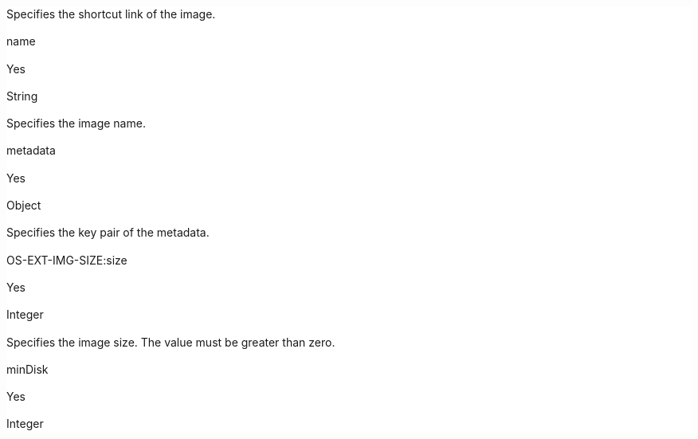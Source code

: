 <td class="cellrowborder" valign="top" width="39.6039603960396%" headers="mcps1.2.5.1.4 "><p id="en-us_topic_0057973108_p50826682"><a name="en-us_topic_0057973108_p50826682"></a><a name="en-us_topic_0057973108_p50826682"></a>Specifies the shortcut link of the image.</p>
</td>
</tr>
<tr id="en-us_topic_0057973108_row54786954"><td class="cellrowborder" valign="top" width="20.792079207920786%" headers="mcps1.2.5.1.1 "><p id="en-us_topic_0057973108_p8558285"><a name="en-us_topic_0057973108_p8558285"></a><a name="en-us_topic_0057973108_p8558285"></a>name</p>
</td>
<td class="cellrowborder" valign="top" width="19.8019801980198%" headers="mcps1.2.5.1.2 "><p id="p122913290251"><a name="p122913290251"></a><a name="p122913290251"></a>Yes</p>
</td>
<td class="cellrowborder" valign="top" width="19.8019801980198%" headers="mcps1.2.5.1.3 "><p id="en-us_topic_0057973108_p22132493"><a name="en-us_topic_0057973108_p22132493"></a><a name="en-us_topic_0057973108_p22132493"></a>String</p>
</td>
<td class="cellrowborder" valign="top" width="39.6039603960396%" headers="mcps1.2.5.1.4 "><p id="en-us_topic_0057973108_p54815394"><a name="en-us_topic_0057973108_p54815394"></a><a name="en-us_topic_0057973108_p54815394"></a>Specifies the image name.</p>
</td>
</tr>
<tr id="en-us_topic_0057973108_row23576498"><td class="cellrowborder" valign="top" width="20.792079207920786%" headers="mcps1.2.5.1.1 "><p id="en-us_topic_0057973108_p30648192"><a name="en-us_topic_0057973108_p30648192"></a><a name="en-us_topic_0057973108_p30648192"></a>metadata</p>
</td>
<td class="cellrowborder" valign="top" width="19.8019801980198%" headers="mcps1.2.5.1.2 "><p id="p9229122916254"><a name="p9229122916254"></a><a name="p9229122916254"></a>Yes</p>
</td>
<td class="cellrowborder" valign="top" width="19.8019801980198%" headers="mcps1.2.5.1.3 "><p id="en-us_topic_0057973108_p66584527"><a name="en-us_topic_0057973108_p66584527"></a><a name="en-us_topic_0057973108_p66584527"></a>Object</p>
</td>
<td class="cellrowborder" valign="top" width="39.6039603960396%" headers="mcps1.2.5.1.4 "><p id="en-us_topic_0057973108_p49491727"><a name="en-us_topic_0057973108_p49491727"></a><a name="en-us_topic_0057973108_p49491727"></a>Specifies the key pair of the metadata.</p>
</td>
</tr>
<tr id="en-us_topic_0057973108_row42772360"><td class="cellrowborder" valign="top" width="20.792079207920786%" headers="mcps1.2.5.1.1 "><p id="en-us_topic_0057973108_p42009164"><a name="en-us_topic_0057973108_p42009164"></a><a name="en-us_topic_0057973108_p42009164"></a>OS-EXT-IMG-SIZE:size</p>
</td>
<td class="cellrowborder" valign="top" width="19.8019801980198%" headers="mcps1.2.5.1.2 "><p id="p12291529122513"><a name="p12291529122513"></a><a name="p12291529122513"></a>Yes</p>
</td>
<td class="cellrowborder" valign="top" width="19.8019801980198%" headers="mcps1.2.5.1.3 "><p id="en-us_topic_0057973108_p47299124"><a name="en-us_topic_0057973108_p47299124"></a><a name="en-us_topic_0057973108_p47299124"></a>Integer</p>
</td>
<td class="cellrowborder" valign="top" width="39.6039603960396%" headers="mcps1.2.5.1.4 "><p id="en-us_topic_0057973108_p18169746"><a name="en-us_topic_0057973108_p18169746"></a><a name="en-us_topic_0057973108_p18169746"></a>Specifies the image size. The value must be greater than zero.</p>
</td>
</tr>
<tr id="en-us_topic_0057973108_row29309990"><td class="cellrowborder" valign="top" width="20.792079207920786%" headers="mcps1.2.5.1.1 "><p id="en-us_topic_0057973108_p25298969"><a name="en-us_topic_0057973108_p25298969"></a><a name="en-us_topic_0057973108_p25298969"></a>minDisk</p>
</td>
<td class="cellrowborder" valign="top" width="19.8019801980198%" headers="mcps1.2.5.1.2 "><p id="p7229529152517"><a name="p7229529152517"></a><a name="p7229529152517"></a>Yes</p>
</td>
<td class="cellrowborder" valign="top" width="19.8019801980198%" headers="mcps1.2.5.1.3 "><p id="en-us_topic_0057973108_p35950580"><a name="en-us_topic_0057973108_p35950580"></a><a name="en-us_topic_0057973108_p35950580"></a>Integer</p>
</td>